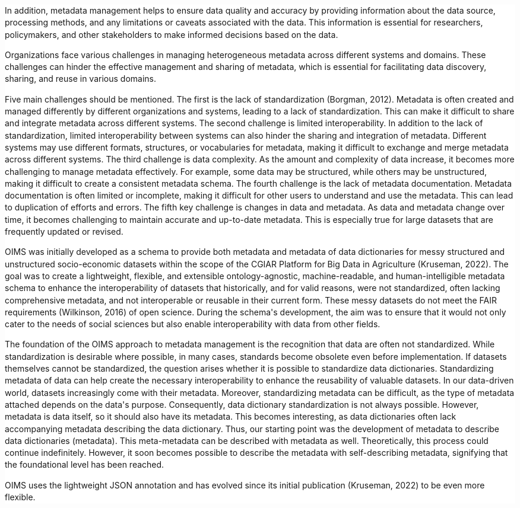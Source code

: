In addition, metadata management helps to ensure data quality and accuracy by providing information about the data source, processing methods, and any limitations or caveats associated with the data. This information is essential for researchers, policymakers, and other stakeholders to make informed decisions based on the data.

Organizations face various challenges in managing heterogeneous metadata across different systems and domains. These challenges can hinder the effective management and sharing of metadata, which is essential for facilitating data discovery, sharing, and reuse in various domains.

Five main challenges should be mentioned. The first is the lack of standardization (Borgman, 2012). Metadata is often created and managed differently by different organizations and systems, leading to a lack of standardization. This can make it difficult to share and integrate metadata across different systems. The second challenge is limited interoperability. In addition to the lack of standardization, limited interoperability between systems can also hinder the sharing and integration of metadata. Different systems may use different formats, structures, or vocabularies for metadata, making it difficult to exchange and merge metadata across different systems. The third challenge is data complexity. As the amount and complexity of data increase, it becomes more challenging to manage metadata effectively. For example, some data may be structured, while others may be unstructured, making it difficult to create a consistent metadata schema. The fourth challenge is the lack of metadata documentation. Metadata documentation is often limited or incomplete, making it difficult for other users to understand and use the metadata. This can lead to duplication of efforts and errors. The fifth key challenge is changes in data and metadata. As data and metadata change over time, it becomes challenging to maintain accurate and up-to-date metadata. This is especially true for large datasets that are frequently updated or revised.

OIMS was initially developed as a schema to provide both metadata and metadata of data dictionaries for messy structured and unstructured socio-economic datasets within the scope of the CGIAR Platform for Big Data in Agriculture (Kruseman, 2022). The goal was to create a lightweight, flexible, and extensible ontology-agnostic, machine-readable, and human-intelligible metadata schema to enhance the interoperability of datasets that historically, and for valid reasons, were not standardized, often lacking comprehensive metadata, and not interoperable or reusable in their current form. These messy datasets do not meet the FAIR requirements (Wilkinson, 2016) of open science. During the schema's development, the aim was to ensure that it would not only cater to the needs of social sciences but also enable interoperability with data from other fields.

The foundation of the OIMS approach to metadata management is the recognition that data are often not standardized. While standardization is desirable where possible, in many cases, standards become obsolete even before implementation. If datasets themselves cannot be standardized, the question arises whether it is possible to standardize data dictionaries. Standardizing metadata of data can help create the necessary interoperability to enhance the reusability of valuable datasets. In our data-driven world, datasets increasingly come with their metadata. Moreover, standardizing metadata can be difficult, as the type of metadata attached depends on the data's purpose. Consequently, data dictionary standardization is not always possible. However, metadata is data itself, so it should also have its metadata. This becomes interesting, as data dictionaries often lack accompanying metadata describing the data dictionary. Thus, our starting point was the development of metadata to describe data dictionaries (metadata). This meta-metadata can be described with metadata as well. Theoretically, this process could continue indefinitely. However, it soon becomes possible to describe the metadata with self-describing metadata, signifying that the foundational level has been reached.

OIMS uses the lightweight JSON annotation and has evolved since its initial publication (Kruseman, 2022) to be even more flexible. 



